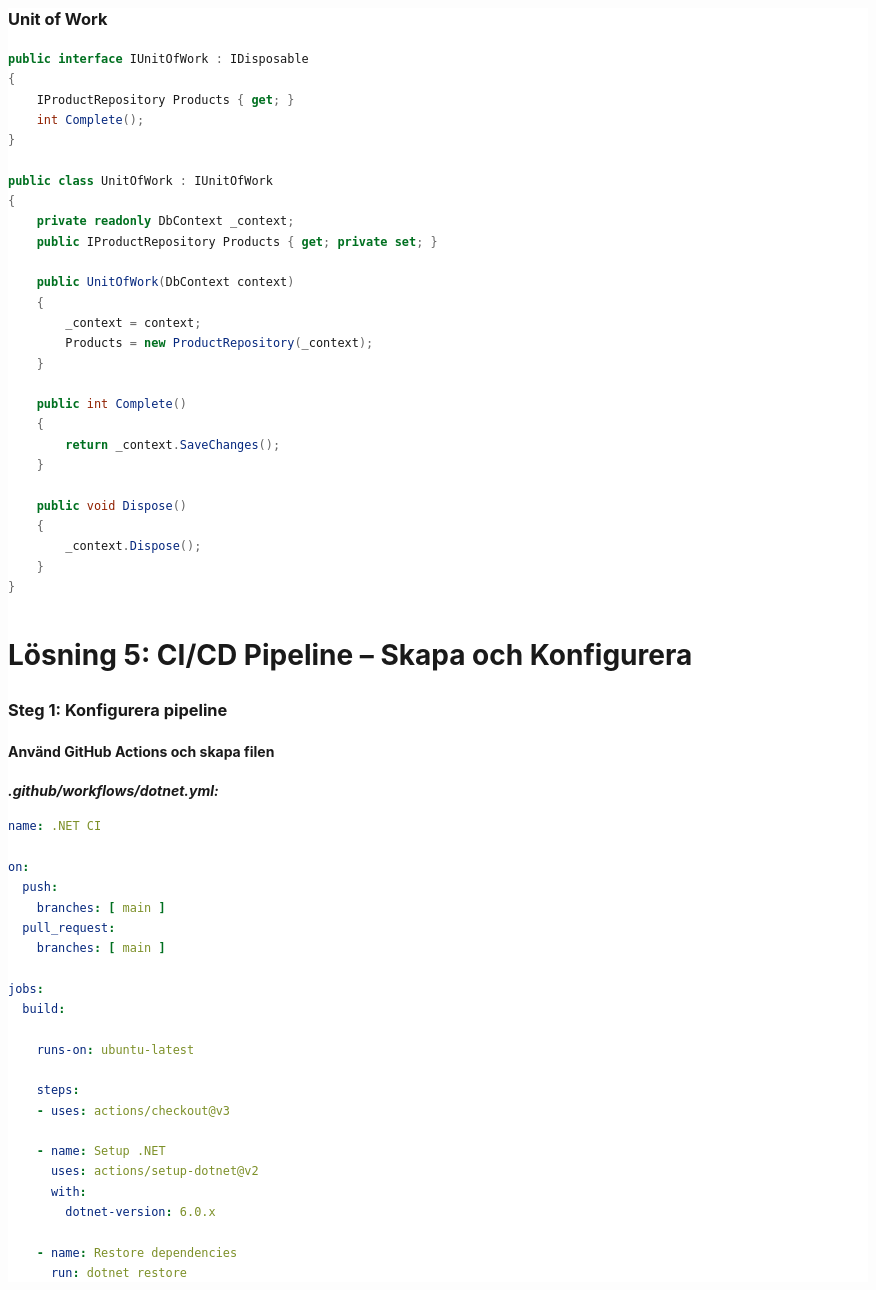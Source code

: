 ### Unit of Work

```csharp
public interface IUnitOfWork : IDisposable
{
    IProductRepository Products { get; }
    int Complete();
}

public class UnitOfWork : IUnitOfWork
{
    private readonly DbContext _context;
    public IProductRepository Products { get; private set; }

    public UnitOfWork(DbContext context)
    {
        _context = context;
        Products = new ProductRepository(_context);
    }

    public int Complete()
    {
        return _context.SaveChanges();
    }

    public void Dispose()
    {
        _context.Dispose();
    }
}
```

# Lösning 5: CI/CD Pipeline – Skapa och Konfigurera

### Steg 1: Konfigurera pipeline

#### Använd GitHub Actions och skapa filen
***.github/workflows/dotnet.yml:***

```yaml
name: .NET CI

on:
  push:
    branches: [ main ]
  pull_request:
    branches: [ main ]

jobs:
  build:

    runs-on: ubuntu-latest

    steps:
    - uses: actions/checkout@v3

    - name: Setup .NET
      uses: actions/setup-dotnet@v2
      with:
        dotnet-version: 6.0.x

    - name: Restore dependencies
      run: dotnet restore
```
